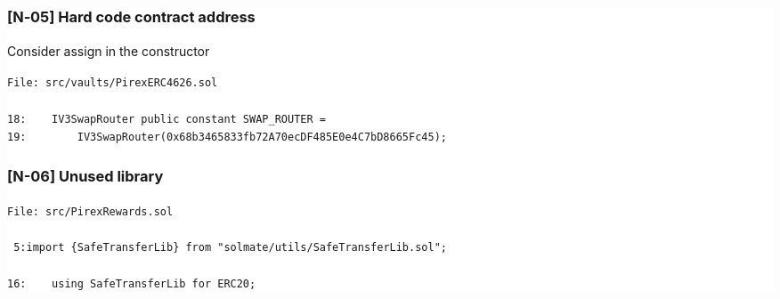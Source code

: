 ### [N‑05] Hard code contract address

Consider assign in the constructor

```solidity
File: src/vaults/PirexERC4626.sol

18:    IV3SwapRouter public constant SWAP_ROUTER =
19:        IV3SwapRouter(0x68b3465833fb72A70ecDF485E0e4C7bD8665Fc45);
```

### [N-06] Unused library

```solidity
File: src/PirexRewards.sol

 5:import {SafeTransferLib} from "solmate/utils/SafeTransferLib.sol";

16:    using SafeTransferLib for ERC20;
```